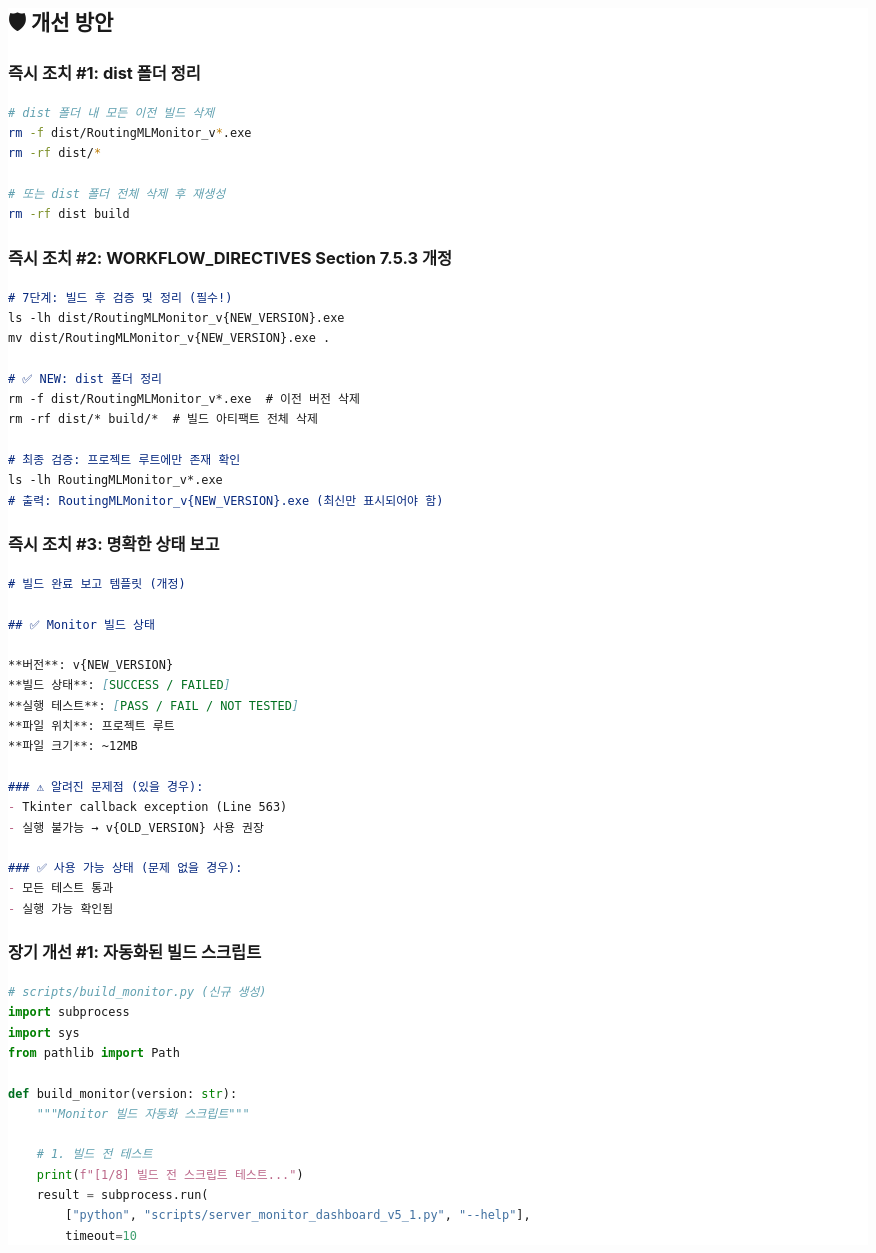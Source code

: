 ## 🛡️ 개선 방안

### 즉시 조치 #1: dist 폴더 정리
```bash
# dist 폴더 내 모든 이전 빌드 삭제
rm -f dist/RoutingMLMonitor_v*.exe
rm -rf dist/*

# 또는 dist 폴더 전체 삭제 후 재생성
rm -rf dist build
```

### 즉시 조치 #2: WORKFLOW_DIRECTIVES Section 7.5.3 개정
```markdown
# 7단계: 빌드 후 검증 및 정리 (필수!)
ls -lh dist/RoutingMLMonitor_v{NEW_VERSION}.exe
mv dist/RoutingMLMonitor_v{NEW_VERSION}.exe .

# ✅ NEW: dist 폴더 정리
rm -f dist/RoutingMLMonitor_v*.exe  # 이전 버전 삭제
rm -rf dist/* build/*  # 빌드 아티팩트 전체 삭제

# 최종 검증: 프로젝트 루트에만 존재 확인
ls -lh RoutingMLMonitor_v*.exe
# 출력: RoutingMLMonitor_v{NEW_VERSION}.exe (최신만 표시되어야 함)
```

### 즉시 조치 #3: 명확한 상태 보고
```markdown
# 빌드 완료 보고 템플릿 (개정)

## ✅ Monitor 빌드 상태

**버전**: v{NEW_VERSION}
**빌드 상태**: [SUCCESS / FAILED]
**실행 테스트**: [PASS / FAIL / NOT TESTED]
**파일 위치**: 프로젝트 루트
**파일 크기**: ~12MB

### ⚠️ 알려진 문제점 (있을 경우):
- Tkinter callback exception (Line 563)
- 실행 불가능 → v{OLD_VERSION} 사용 권장

### ✅ 사용 가능 상태 (문제 없을 경우):
- 모든 테스트 통과
- 실행 가능 확인됨
```

### 장기 개선 #1: 자동화된 빌드 스크립트
```python
# scripts/build_monitor.py (신규 생성)
import subprocess
import sys
from pathlib import Path

def build_monitor(version: str):
    """Monitor 빌드 자동화 스크립트"""

    # 1. 빌드 전 테스트
    print(f"[1/8] 빌드 전 스크립트 테스트...")
    result = subprocess.run(
        ["python", "scripts/server_monitor_dashboard_v5_1.py", "--help"],
        timeout=10
```